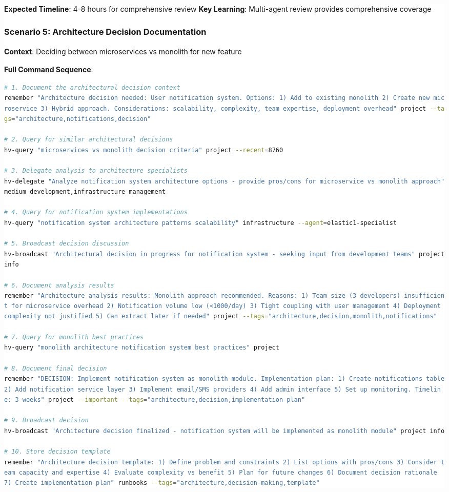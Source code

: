 **Expected Timeline**: 4-8 hours for comprehensive review
**Key Learning**: Multi-agent review provides comprehensive coverage

### Scenario 5: Architecture Decision Documentation

**Context**: Deciding between microservices vs monolith for new feature

**Full Command Sequence**:
```bash
# 1. Document the architectural decision context
remember "Architecture decision needed: User notification system. Options: 1) Add to existing monolith 2) Create new microservice 3) Hybrid approach. Considerations: scalability, complexity, team expertise, deployment overhead" project --tags="architecture,notifications,decision"

# 2. Query for similar architectural decisions
hv-query "microservices vs monolith decision criteria" project --recent=8760

# 3. Delegate analysis to architecture specialists
hv-delegate "Analyze notification system architecture options - provide pros/cons for microservice vs monolith approach" medium development,infrastructure_management

# 4. Query for notification system implementations
hv-query "notification system architecture patterns scalability" infrastructure --agent=elastic1-specialist

# 5. Broadcast decision discussion
hv-broadcast "Architectural decision in progress for notification system - seeking input from development teams" project info

# 6. Document analysis results
remember "Architecture analysis results: Monolith approach recommended. Reasons: 1) Team size (3 developers) insufficient for microservice overhead 2) Notification volume low (<1000/day) 3) Tight coupling with user management 4) Deployment complexity not justified 5) Can extract later if needed" project --tags="architecture,decision,monolith,notifications"

# 7. Query for monolith best practices
hv-query "monolith architecture notification system best practices" project

# 8. Document final decision
remember "DECISION: Implement notification system as monolith module. Implementation plan: 1) Create notifications table 2) Add notification service layer 3) Implement email/SMS providers 4) Add admin interface 5) Set up monitoring. Timeline: 3 weeks" project --important --tags="architecture,decision,implementation-plan"

# 9. Broadcast decision
hv-broadcast "Architecture decision finalized - notification system will be implemented as monolith module" project info

# 10. Store decision template
remember "Architecture decision template: 1) Define problem and constraints 2) List options with pros/cons 3) Consider team capacity and expertise 4) Evaluate complexity vs benefit 5) Plan for future changes 6) Document decision rationale 7) Create implementation plan" runbooks --tags="architecture,decision-making,template"
```
